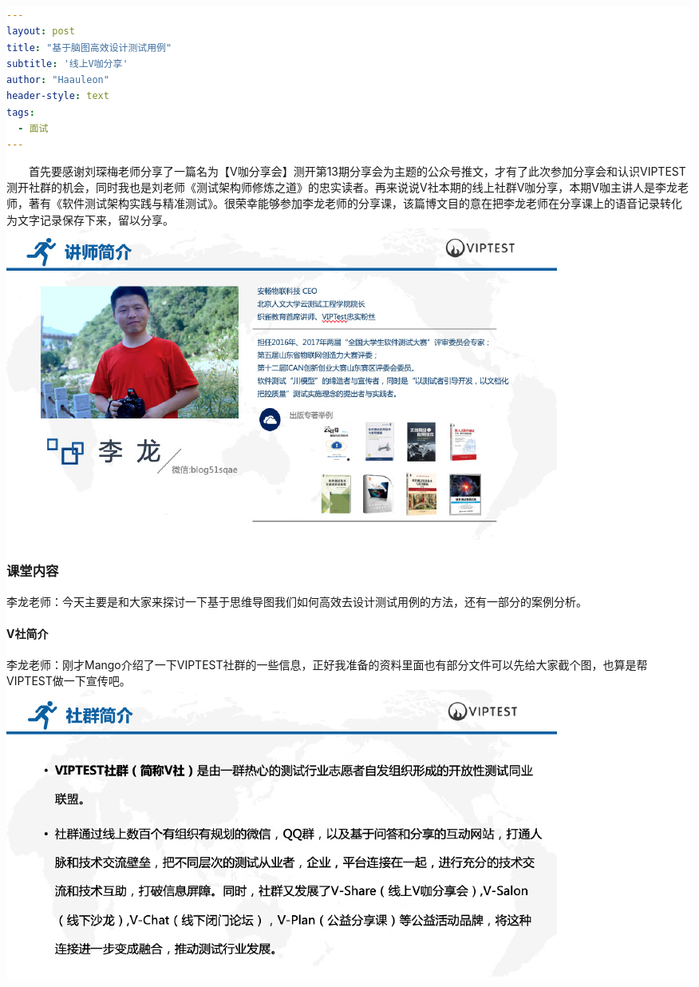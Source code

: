 ```yaml
---
layout: post
title: "基于脑图高效设计测试用例"
subtitle: '线上V咖分享'
author: "Haauleon"
header-style: text
tags:
  - 面试
---
```


&emsp;&emsp;首先要感谢刘琛梅老师分享了一篇名为【V咖分享会】测开第13期分享会为主题的公众号推文，才有了此次参加分享会和认识VIPTEST测开社群的机会，同时我也是刘老师《测试架构师修炼之道》的忠实读者。再来说说V社本期的线上社群V咖分享，本期V咖主讲人是李龙老师，著有《软件测试架构实践与精准测试》。很荣幸能够参加李龙老师的分享课，该篇博文目的意在把李龙老师在分享课上的语音记录转化为文字记录保存下来，留以分享。         
![](\img\in-post\post-test-base\2018-12-02-TestCaseHowToDesign-1.jpg)




### 课堂内容

李龙老师：今天主要是和大家来探讨一下基于思维导图我们如何高效去设计测试用例的方法，还有一部分的案例分析。       

#### V社简介
李龙老师：刚才Mango介绍了一下VIPTEST社群的一些信息，正好我准备的资料里面也有部分文件可以先给大家截个图，也算是帮VIPTEST做一下宣传吧。           
![](\img\in-post\post-test-base\2018-12-02-TestCaseHowToDesign-2.jpg)             
